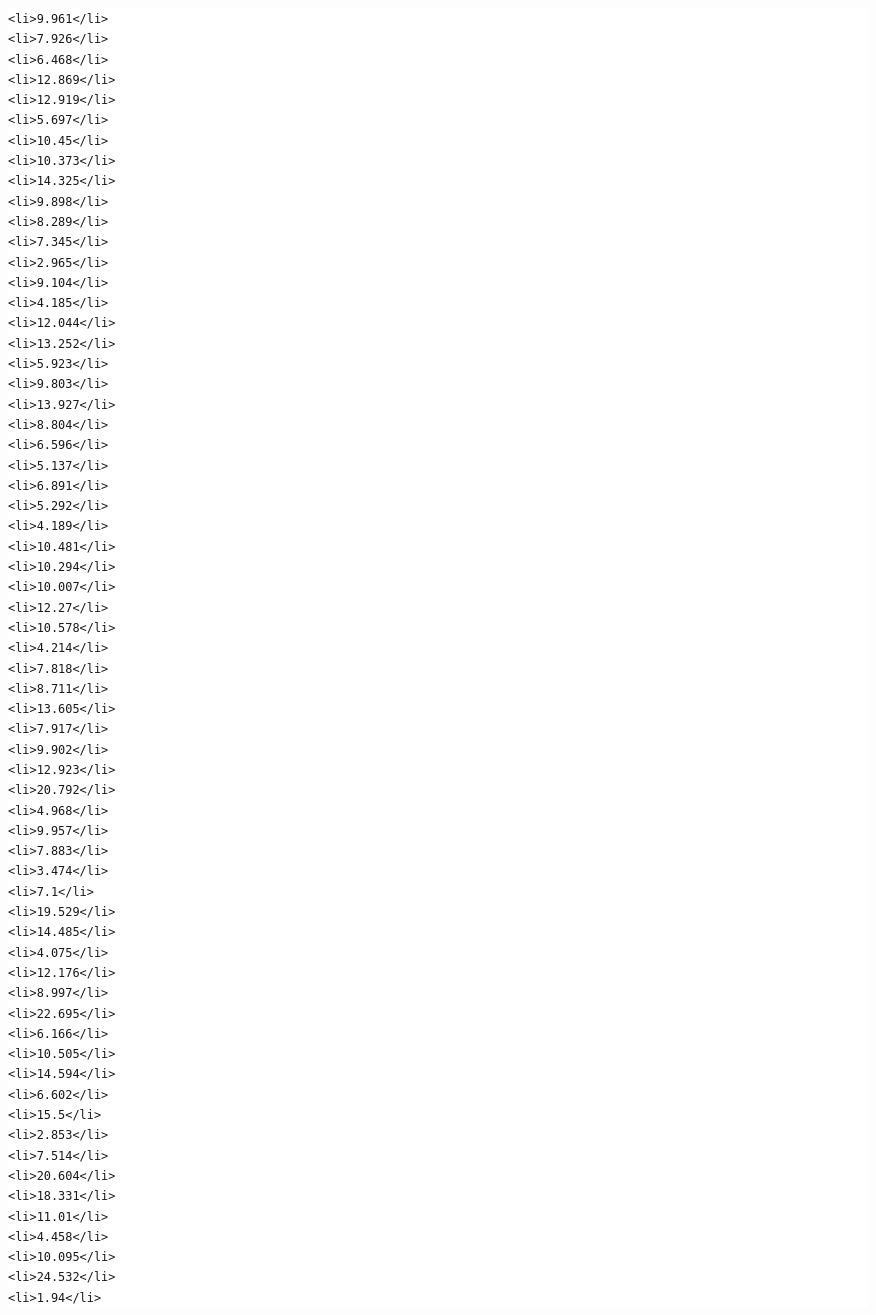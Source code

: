 	<li>9.961</li>
	<li>7.926</li>
	<li>6.468</li>
	<li>12.869</li>
	<li>12.919</li>
	<li>5.697</li>
	<li>10.45</li>
	<li>10.373</li>
	<li>14.325</li>
	<li>9.898</li>
	<li>8.289</li>
	<li>7.345</li>
	<li>2.965</li>
	<li>9.104</li>
	<li>4.185</li>
	<li>12.044</li>
	<li>13.252</li>
	<li>5.923</li>
	<li>9.803</li>
	<li>13.927</li>
	<li>8.804</li>
	<li>6.596</li>
	<li>5.137</li>
	<li>6.891</li>
	<li>5.292</li>
	<li>4.189</li>
	<li>10.481</li>
	<li>10.294</li>
	<li>10.007</li>
	<li>12.27</li>
	<li>10.578</li>
	<li>4.214</li>
	<li>7.818</li>
	<li>8.711</li>
	<li>13.605</li>
	<li>7.917</li>
	<li>9.902</li>
	<li>12.923</li>
	<li>20.792</li>
	<li>4.968</li>
	<li>9.957</li>
	<li>7.883</li>
	<li>3.474</li>
	<li>7.1</li>
	<li>19.529</li>
	<li>14.485</li>
	<li>4.075</li>
	<li>12.176</li>
	<li>8.997</li>
	<li>22.695</li>
	<li>6.166</li>
	<li>10.505</li>
	<li>14.594</li>
	<li>6.602</li>
	<li>15.5</li>
	<li>2.853</li>
	<li>7.514</li>
	<li>20.604</li>
	<li>18.331</li>
	<li>11.01</li>
	<li>4.458</li>
	<li>10.095</li>
	<li>24.532</li>
	<li>1.94</li>